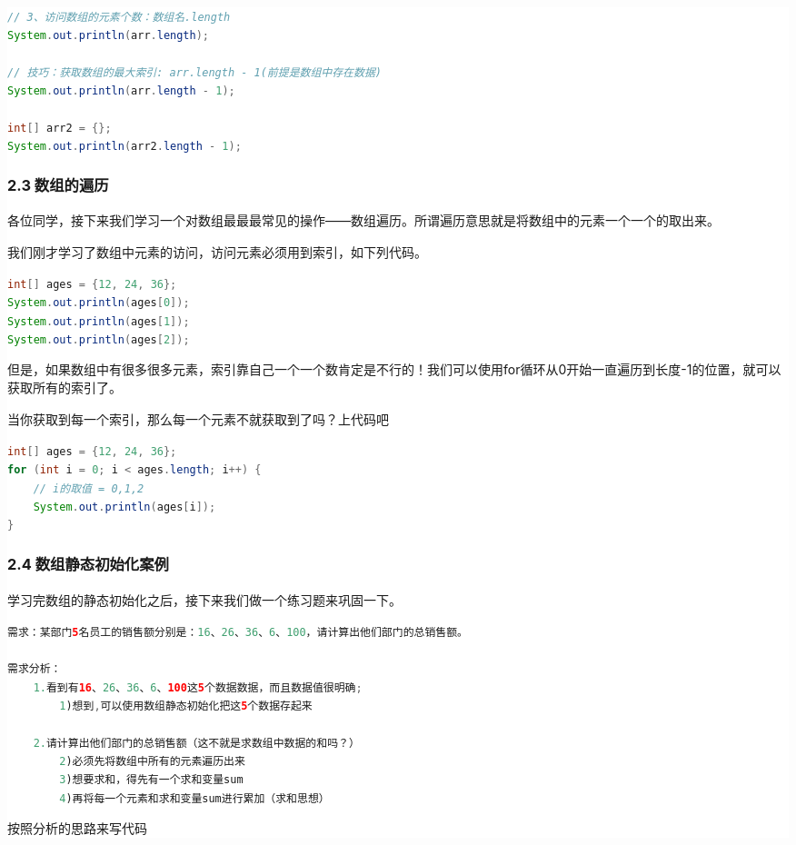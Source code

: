 ```java
// 3、访问数组的元素个数：数组名.length
System.out.println(arr.length);

// 技巧：获取数组的最大索引: arr.length - 1(前提是数组中存在数据)
System.out.println(arr.length - 1);

int[] arr2 = {};
System.out.println(arr2.length - 1);
```



### 2.3 数组的遍历

各位同学，接下来我们学习一个对数组最最最常见的操作——数组遍历。所谓遍历意思就是将数组中的元素一个一个的取出来。

我们刚才学习了数组中元素的访问，访问元素必须用到索引，如下列代码。

```java
int[] ages = {12, 24, 36};
System.out.println(ages[0]);
System.out.println(ages[1]);
System.out.println(ages[2]);
```

但是，如果数组中有很多很多元素，索引靠自己一个一个数肯定是不行的！我们可以使用for循环从0开始一直遍历到长度-1的位置，就可以获取所有的索引了。 

当你获取到每一个索引，那么每一个元素不就获取到了吗？上代码吧

```java
int[] ages = {12, 24, 36};
for (int i = 0; i < ages.length; i++) {
    // i的取值 = 0,1,2
    System.out.println(ages[i]); 
}
```



### 2.4 数组静态初始化案例

学习完数组的静态初始化之后，接下来我们做一个练习题来巩固一下。

```java
需求：某部门5名员工的销售额分别是：16、26、36、6、100，请计算出他们部门的总销售额。

需求分析：
	1.看到有16、26、36、6、100这5个数据数据，而且数据值很明确;
		1)想到,可以使用数组静态初始化把这5个数据存起来
	
	2.请计算出他们部门的总销售额（这不就是求数组中数据的和吗？）
		2)必须先将数组中所有的元素遍历出来
		3)想要求和，得先有一个求和变量sum
		4)再将每一个元素和求和变量sum进行累加（求和思想）
```

按照分析的思路来写代码
